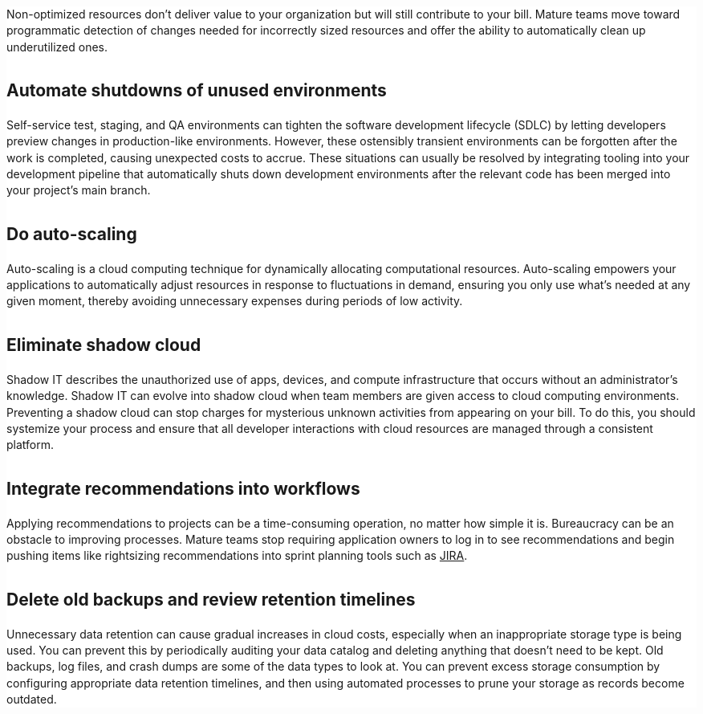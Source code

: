 Non-optimized resources don’t deliver value to your organization but will still contribute to your bill.
Mature teams move toward programmatic detection of changes needed for incorrectly sized resources and offer the ability to automatically clean up underutilized ones.

## Automate shutdowns of unused environments

Self-service test, staging, and QA environments can tighten the software development lifecycle (SDLC) by letting developers preview changes in production-like environments.
However, these ostensibly transient environments can be forgotten after the work is completed, causing unexpected costs to accrue.
These situations can usually be resolved by integrating tooling into your development pipeline that automatically shuts down development environments after the relevant code has been merged into your project’s main branch.

## Do auto-scaling

Auto-scaling is a cloud computing technique for dynamically allocating computational resources.
Auto-scaling empowers your applications to automatically adjust resources in response to fluctuations in demand, ensuring you only use what’s needed at any given moment, thereby avoiding unnecessary expenses during periods of low activity.

## Eliminate shadow cloud

Shadow IT describes the unauthorized use of apps, devices, and compute infrastructure that occurs without an administrator’s knowledge.
Shadow IT can evolve into shadow cloud when team members are given access to cloud computing environments.
Preventing a shadow cloud can stop charges for mysterious unknown activities from appearing on your bill.
To do this, you should systemize your process and ensure that all developer interactions with cloud resources are managed through a consistent platform.

## Integrate recommendations into workflows

Applying recommendations to projects can be a time-consuming operation, no matter how simple it is.
Bureaucracy can be an obstacle to improving processes.
Mature teams stop requiring application owners to log in to see recommendations and begin pushing items like rightsizing recommendations into sprint planning tools such as [JIRA](https://www.atlassian.com/software/jira).

## Delete old backups and review retention timelines

Unnecessary data retention can cause gradual increases in cloud costs, especially when an inappropriate storage type is being used.
You can prevent this by periodically auditing your data catalog and deleting anything that doesn’t need to be kept.
Old backups, log files, and crash dumps are some of the data types to look at.
You can prevent excess storage consumption by configuring appropriate data retention timelines, and then using automated processes to prune your storage as records become outdated.
